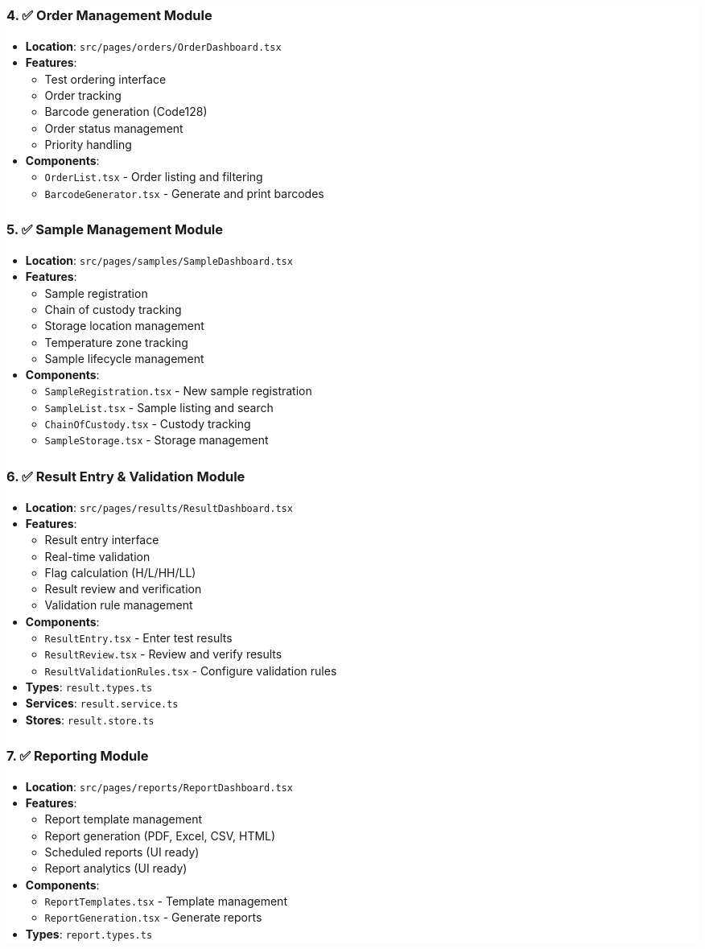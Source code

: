 ### 4. ✅ Order Management Module
- **Location**: `src/pages/orders/OrderDashboard.tsx`
- **Features**:
  - Test ordering interface
  - Order tracking
  - Barcode generation (Code128)
  - Order status management
  - Priority handling
- **Components**:
  - `OrderList.tsx` - Order listing and filtering
  - `BarcodeGenerator.tsx` - Generate and print barcodes

### 5. ✅ Sample Management Module
- **Location**: `src/pages/samples/SampleDashboard.tsx`
- **Features**:
  - Sample registration
  - Chain of custody tracking
  - Storage location management
  - Temperature zone tracking
  - Sample lifecycle management
- **Components**:
  - `SampleRegistration.tsx` - New sample registration
  - `SampleList.tsx` - Sample listing and search
  - `ChainOfCustody.tsx` - Custody tracking
  - `SampleStorage.tsx` - Storage management

### 6. ✅ Result Entry & Validation Module
- **Location**: `src/pages/results/ResultDashboard.tsx`
- **Features**:
  - Result entry interface
  - Real-time validation
  - Flag calculation (H/L/HH/LL)
  - Result review and verification
  - Validation rule management
- **Components**:
  - `ResultEntry.tsx` - Enter test results
  - `ResultReview.tsx` - Review and verify results
  - `ResultValidationRules.tsx` - Configure validation rules
- **Types**: `result.types.ts`
- **Services**: `result.service.ts`
- **Stores**: `result.store.ts`

### 7. ✅ Reporting Module
- **Location**: `src/pages/reports/ReportDashboard.tsx`
- **Features**:
  - Report template management
  - Report generation (PDF, Excel, CSV, HTML)
  - Scheduled reports (UI ready)
  - Report analytics (UI ready)
- **Components**:
  - `ReportTemplates.tsx` - Template management
  - `ReportGeneration.tsx` - Generate reports
- **Types**: `report.types.ts`
